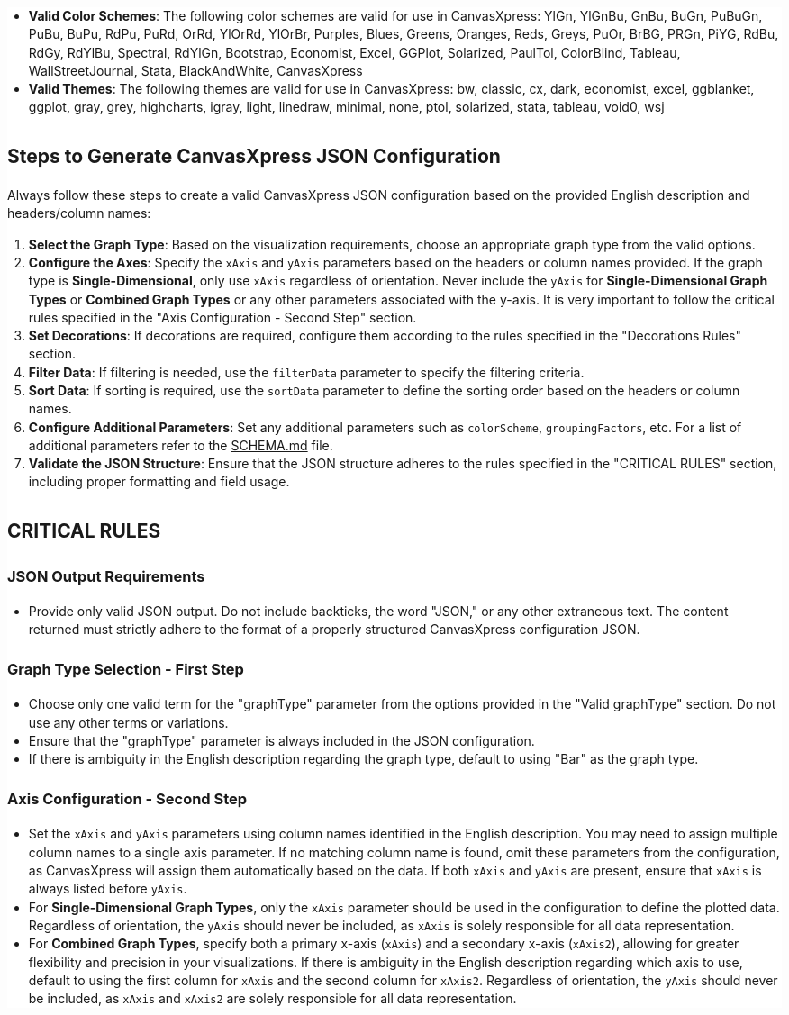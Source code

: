 - **Valid Color Schemes**: The following color schemes are valid for use in CanvasXpress: YlGn, YlGnBu, GnBu, BuGn, PuBuGn, PuBu, BuPu, RdPu, PuRd, OrRd, YlOrRd, YlOrBr, Purples, Blues, Greens, Oranges, Reds, Greys, PuOr, BrBG, PRGn, PiYG, RdBu, RdGy, RdYlBu, Spectral, RdYlGn, Bootstrap, Economist, Excel, GGPlot, Solarized, PaulTol, ColorBlind, Tableau, WallStreetJournal, Stata, BlackAndWhite, CanvasXpress
- **Valid Themes**: The following themes are valid for use in CanvasXpress: bw, classic, cx, dark, economist, excel, ggblanket, ggplot, gray, grey, highcharts, igray, light, linedraw, minimal, none, ptol, solarized, stata, tableau, void0, wsj

## Steps to Generate CanvasXpress JSON Configuration
Always follow these steps to create a valid CanvasXpress JSON configuration based on the provided English description and headers/column names:
1.  **Select the Graph Type**: Based on the visualization requirements, choose an appropriate graph type from the valid options.
2.  **Configure the Axes**: Specify the `xAxis` and `yAxis` parameters based on the headers or column names provided. If the graph type is **Single-Dimensional**, only use `xAxis` regardless of orientation. Never include the `yAxis` for **Single-Dimensional Graph Types** or **Combined Graph Types** or any other parameters associated with the y-axis. It is very important to follow the critical rules specified in the "Axis Configuration - Second Step" section.
3.  **Set Decorations**: If decorations are required, configure them according to the rules specified in the "Decorations Rules" section.
4.  **Filter Data**: If filtering is needed, use the `filterData` parameter to specify the filtering criteria.
5.  **Sort Data**: If sorting is required, use the `sortData` parameter to define the sorting order based on the headers or column names.
6.  **Configure Additional Parameters**: Set any additional parameters such as `colorScheme`, `groupingFactors`, etc. For a list of additional parameters refer to the [SCHEMA.md](SCHEMA.md) file.
7.  **Validate the JSON Structure**: Ensure that the JSON structure adheres to the rules specified in the "CRITICAL RULES" section, including proper formatting and field usage.

## CRITICAL RULES

### JSON Output Requirements
-   Provide only valid JSON output. Do not include backticks, the word "JSON," or any other extraneous text. The content returned must strictly adhere to the format of a properly structured CanvasXpress configuration JSON.

### Graph Type Selection - First Step
-   Choose only one valid term for the "graphType" parameter from the options provided in the "Valid graphType" section. Do not use any other terms or variations.
-   Ensure that the "graphType" parameter is always included in the JSON configuration.
-   If there is ambiguity in the English description regarding the graph type, default to using "Bar" as the graph type.

### Axis Configuration - Second Step
-   Set the `xAxis` and `yAxis` parameters using column names identified in the English description. You may need to assign multiple column names to a single axis parameter. If no matching column name is found, omit these parameters from the configuration, as CanvasXpress will assign them automatically based on the data. If both `xAxis` and `yAxis` are present, ensure that `xAxis` is always listed before `yAxis`.
-   For **Single-Dimensional Graph Types**, only the `xAxis` parameter should be used in the configuration to define the plotted data. Regardless of orientation, the `yAxis` should never be included, as `xAxis` is solely responsible for all data representation.
-   For **Combined Graph Types**, specify both a primary x-axis (`xAxis`) and a secondary x-axis (`xAxis2`), allowing for greater flexibility and precision in your visualizations. If there is ambiguity in the English description regarding which axis to use, default to using the first column for `xAxis` and the second column for `xAxis2`. Regardless of orientation, the `yAxis` should never be included, as `xAxis` and `xAxis2` are solely responsible for all data representation.